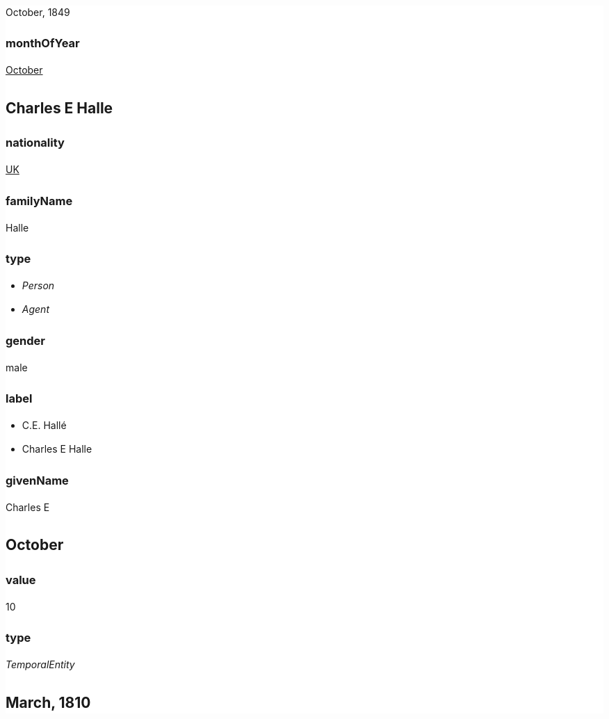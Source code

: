 
October, 1849

### monthOfYear


[October](#October)

## Charles E Halle

### nationality


[UK](#UK)

### familyName


Halle

### type

 - *Person*

 - *Agent*

### gender


male

### label

 - C.E. Hallé

 - Charles E Halle

### givenName


Charles E

## October

### value


10

### type


*TemporalEntity*

## March, 1810
